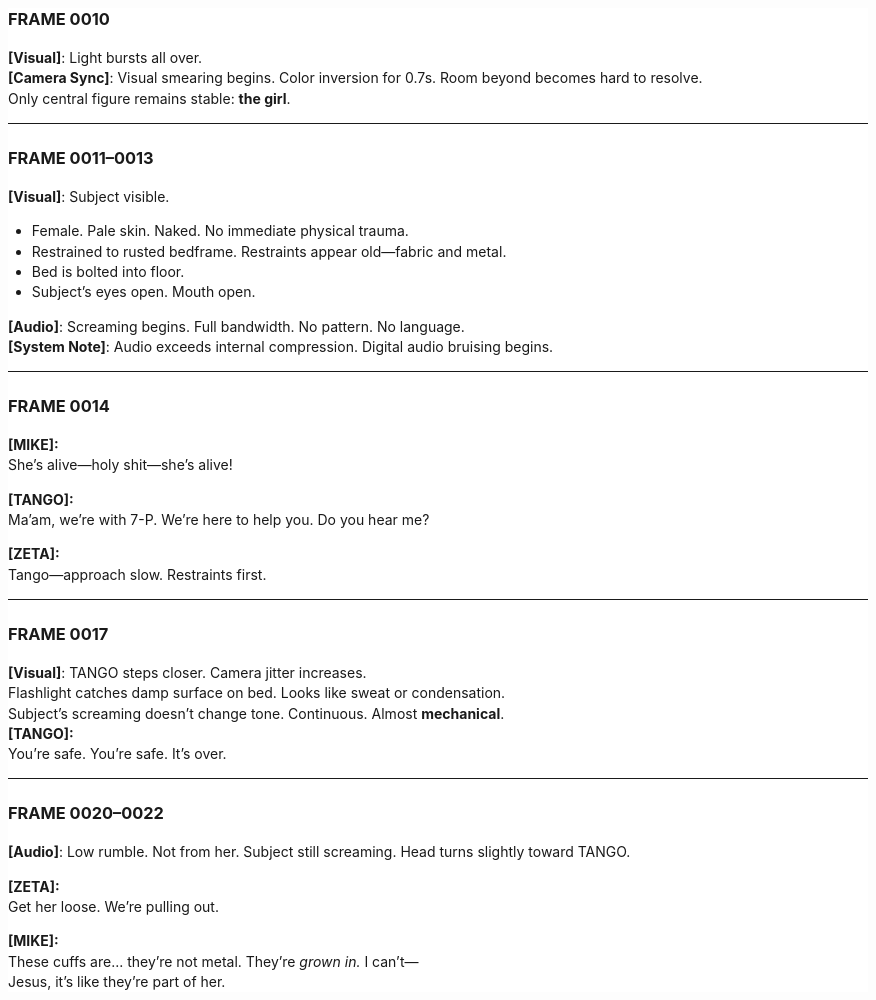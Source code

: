 
### **FRAME 0010**  
**[Visual]**: Light bursts all over.  
**[Camera Sync]**: Visual smearing begins. Color inversion for 0.7s. Room beyond becomes hard to resolve.  
Only central figure remains stable: **the girl**.

---

### **FRAME 0011–0013**  
**[Visual]**: Subject visible.  
- Female. Pale skin. Naked. No immediate physical trauma.  
- Restrained to rusted bedframe. Restraints appear old—fabric and metal.  
- Bed is bolted into floor.  
- Subject’s eyes open. Mouth open.

**[Audio]**: Screaming begins. Full bandwidth. No pattern. No language.  
**[System Note]**: Audio exceeds internal compression. Digital audio bruising begins.

---

### **FRAME 0014**  
**[MIKE]:**  
She’s alive—holy shit—she’s alive!

**[TANGO]:**  
Ma’am, we’re with 7-P. We’re here to help you. Do you hear me?

**[ZETA]:**  
Tango—approach slow. Restraints first.

---

### **FRAME 0017**  
**[Visual]**: TANGO steps closer. Camera jitter increases.  
Flashlight catches damp surface on bed. Looks like sweat or condensation.  
Subject’s screaming doesn’t change tone. Continuous. Almost **mechanical**.  
**[TANGO]:**  
You’re safe. You’re safe. It’s over.

---

### **FRAME 0020–0022**  

**[Audio]**: Low rumble. Not from her.
Subject still screaming. Head turns slightly toward TANGO.

**[ZETA]:**  
Get her loose. We’re pulling out.

**[MIKE]:**  
These cuffs are... they’re not metal. They’re *grown in.* I can’t—  
Jesus, it’s like they’re part of her.
